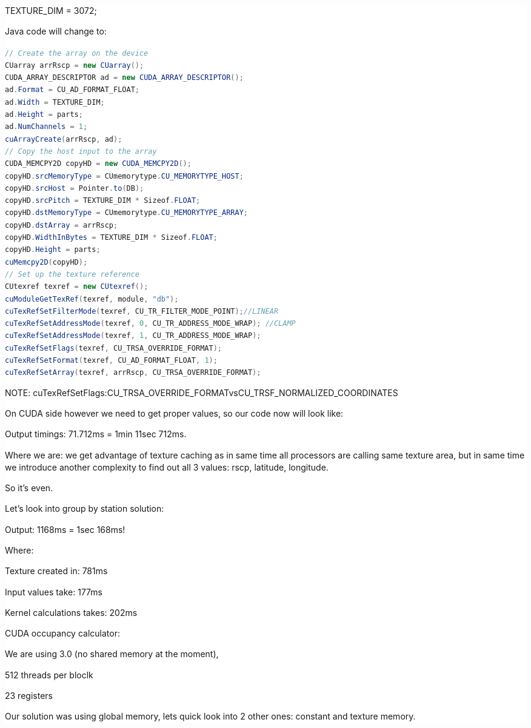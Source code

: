 TEXTURE\_DIM = 3072;

Java code will change to:

```java
// Create the array on the device
CUarray arrRscp = new CUarray();
CUDA_ARRAY_DESCRIPTOR ad = new CUDA_ARRAY_DESCRIPTOR();
ad.Format = CU_AD_FORMAT_FLOAT;
ad.Width = TEXTURE_DIM;
ad.Height = parts;
ad.NumChannels = 1;
cuArrayCreate(arrRscp, ad);
// Copy the host input to the array
CUDA_MEMCPY2D copyHD = new CUDA_MEMCPY2D();
copyHD.srcMemoryType = CUmemorytype.CU_MEMORYTYPE_HOST;
copyHD.srcHost = Pointer.to(DB);
copyHD.srcPitch = TEXTURE_DIM * Sizeof.FLOAT;
copyHD.dstMemoryType = CUmemorytype.CU_MEMORYTYPE_ARRAY;
copyHD.dstArray = arrRscp;
copyHD.WidthInBytes = TEXTURE_DIM * Sizeof.FLOAT;
copyHD.Height = parts;
cuMemcpy2D(copyHD);
// Set up the texture reference
CUtexref texref = new CUtexref();
cuModuleGetTexRef(texref, module, "db");
cuTexRefSetFilterMode(texref, CU_TR_FILTER_MODE_POINT);//LINEAR
cuTexRefSetAddressMode(texref, 0, CU_TR_ADDRESS_MODE_WRAP); //CLAMP
cuTexRefSetAddressMode(texref, 1, CU_TR_ADDRESS_MODE_WRAP);
cuTexRefSetFlags(texref, CU_TRSA_OVERRIDE_FORMAT);
cuTexRefSetFormat(texref, CU_AD_FORMAT_FLOAT, 1);
cuTexRefSetArray(texref, arrRscp, CU_TRSA_OVERRIDE_FORMAT);
```



NOTE: cuTexRefSetFlags:CU\_TRSA\_OVERRIDE\_FORMATvsCU\_TRSF\_NORMALIZED\_COORDINATES

On CUDA side however we need to get proper values, so our code now will look like:

Output timings: 71.712ms = 1min 11sec 712ms.

Where we are: we get advantage of texture caching as in same time all processors are calling same texture area, but in same time we introduce another complexity to find out all 3 values: rscp, latitude, longitude.

So it’s even.



Let’s look into group by station solution:

Output: 1168ms = 1sec 168ms!

Where:

Texture created in: 781ms

Input values take: 177ms

Kernel calculations takes: 202ms

CUDA occupancy calculator:

We are using 3.0 \(no shared memory at the moment\),

512 threads per bloclk

23 registers

Our solution was using global memory, lets quick look into 2 other ones: constant and texture memory.

